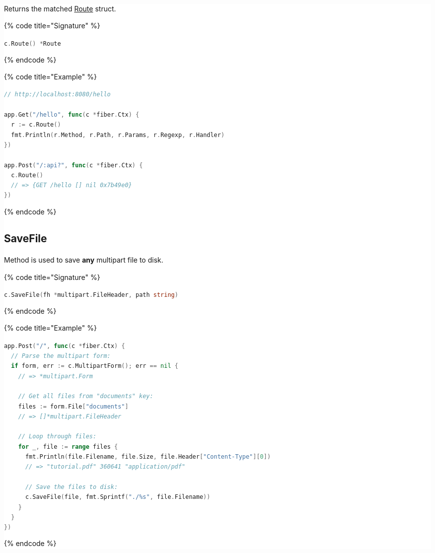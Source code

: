 Returns the matched [Route](https://pkg.go.dev/github.com/gofiber/fiber?tab=doc#Route) struct.

{% code title="Signature" %}
```go
c.Route() *Route
```
{% endcode %}

{% code title="Example" %}
```go
// http://localhost:8080/hello

app.Get("/hello", func(c *fiber.Ctx) {
  r := c.Route()
  fmt.Println(r.Method, r.Path, r.Params, r.Regexp, r.Handler)
})

app.Post("/:api?", func(c *fiber.Ctx) {
  c.Route()
  // => {GET /hello [] nil 0x7b49e0}
})
```
{% endcode %}

## SaveFile

Method is used to save **any** multipart file to disk.

{% code title="Signature" %}
```go
c.SaveFile(fh *multipart.FileHeader, path string)
```
{% endcode %}

{% code title="Example" %}
```go
app.Post("/", func(c *fiber.Ctx) {
  // Parse the multipart form:
  if form, err := c.MultipartForm(); err == nil {
    // => *multipart.Form

    // Get all files from "documents" key:
    files := form.File["documents"]
    // => []*multipart.FileHeader

    // Loop through files:
    for _, file := range files {
      fmt.Println(file.Filename, file.Size, file.Header["Content-Type"][0])
      // => "tutorial.pdf" 360641 "application/pdf"

      // Save the files to disk:
      c.SaveFile(file, fmt.Sprintf("./%s", file.Filename))
    }
  }
})
```
{% endcode %}
